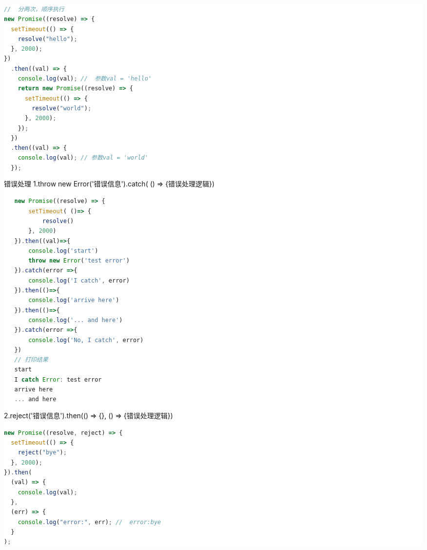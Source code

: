 ```javascript
//  分两次，顺序执行
new Promise((resolve) => {
  setTimeout(() => {
    resolve("hello");
  }, 2000);
})
  .then((val) => {
    console.log(val); //  参数val = 'hello'
    return new Promise((resolve) => {
      setTimeout(() => {
        resolve("world");
      }, 2000);
    });
  })
  .then((val) => {
    console.log(val); // 参数val = 'world'
  });
```

错误处理
1.throw new Error('错误信息').catch( () => {错误处理逻辑})

```javascript
   new Promise((resolve) => {
       setTimeout( ()=> {
           resolve()
       }, 2000)
   }).then((val)=>{
       console.log('start')
       throw new Error('test error')
   }).catch(error =>{
       console.log('I catch', error)
   }).then(()=>{
       console.log('arrive here')
   }).then(()=>{
       console.log('... and here')
   }).catch(error =>{
       console.log('No, I catch', error)
   })
   // 打印结果
   start
   I catch Error: test error
   arrive here
   ... and here
```

2.reject('错误信息').then(() => {}, () => {错误处理逻辑})

```javascript
new Promise((resolve, reject) => {
  setTimeout(() => {
    reject("bye");
  }, 2000);
}).then(
  (val) => {
    console.log(val);
  },
  (err) => {
    console.log("error:", err); //  error:bye
  }
);
```
